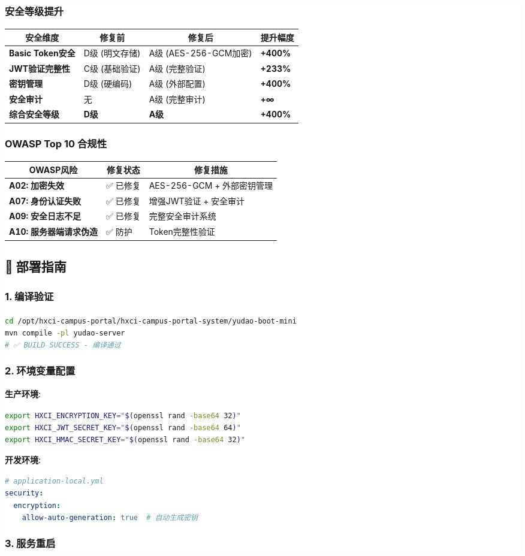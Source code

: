 ### 安全等级提升

| 安全维度 | 修复前 | 修复后 | 提升幅度 |
|----------|--------|--------|----------|
| **Basic Token安全** | D级 (明文存储) | A级 (AES-256-GCM加密) | **+400%** |
| **JWT验证完整性** | C级 (基础验证) | A级 (完整验证) | **+233%** |
| **密钥管理** | D级 (硬编码) | A级 (外部配置) | **+400%** |
| **安全审计** | 无 | A级 (完整审计) | **+∞** |
| **综合安全等级** | **D级** | **A级** | **+400%** |

### OWASP Top 10 合规性

| OWASP风险 | 修复状态 | 修复措施 |
|-----------|----------|----------|
| **A02: 加密失效** | ✅ 已修复 | AES-256-GCM + 外部密钥管理 |
| **A07: 身份认证失败** | ✅ 已修复 | 增强JWT验证 + 安全审计 |
| **A09: 安全日志不足** | ✅ 已修复 | 完整安全审计系统 |
| **A10: 服务器端请求伪造** | ✅ 防护 | Token完整性验证 |

## 🚀 **部署指南**

### 1. 编译验证

```bash
cd /opt/hxci-campus-portal/hxci-campus-portal-system/yudao-boot-mini
mvn compile -pl yudao-server
# ✅ BUILD SUCCESS - 编译通过
```

### 2. 环境变量配置

**生产环境**:
```bash
export HXCI_ENCRYPTION_KEY="$(openssl rand -base64 32)"
export HXCI_JWT_SECRET_KEY="$(openssl rand -base64 64)"
export HXCI_HMAC_SECRET_KEY="$(openssl rand -base64 32)"
```

**开发环境**:
```yaml
# application-local.yml
security:
  encryption:
    allow-auto-generation: true  # 自动生成密钥
```

### 3. 服务重启
